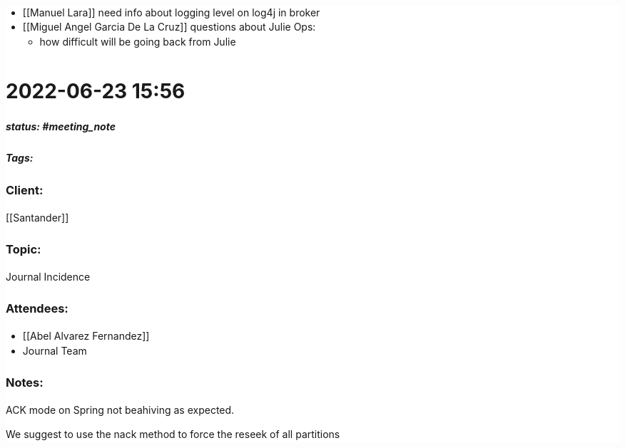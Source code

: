 - [[Manuel Lara]] need info about logging level on log4j in broker
- [[Miguel Angel Garcia De La Cruz]] questions about Julie Ops:
	- how difficult will be going back from Julie
# 2022-06-23 15:56
##### status: #meeting_note
##### Tags:

### Client:
[[Santander]]
### Topic:
Journal Incidence
### Attendees:
* [[Abel Alvarez Fernandez]]
* Journal Team
### Notes:

ACK mode on Spring not beahiving as expected.

We suggest to use the nack method to force the reseek of all partitions
